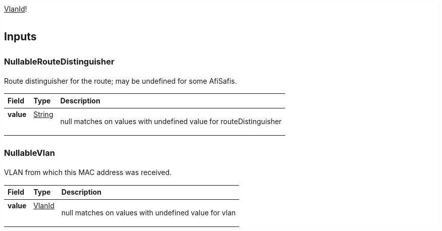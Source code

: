 <td valign="top"><a href="#vlanid">VlanId</a>!</td>
<td></td>
</tr>
</tbody>
</table>

## Inputs

### NullableRouteDistinguisher

 Route distinguisher for the route; may be undefined for some AfiSafis.

<table>
<thead>
<tr>
<th colspan="2" align="left">Field</th>
<th align="left">Type</th>
<th align="left">Description</th>
</tr>
</thead>
<tbody>
<tr>
<td colspan="2" valign="top"><strong>value</strong></td>
<td valign="top"><a href="#string">String</a></td>
<td>

 null matches on values with undefined value for routeDistinguisher

</td>
</tr>
</tbody>
</table>

### NullableVlan

 VLAN from which this MAC address was received.

<table>
<thead>
<tr>
<th colspan="2" align="left">Field</th>
<th align="left">Type</th>
<th align="left">Description</th>
</tr>
</thead>
<tbody>
<tr>
<td colspan="2" valign="top"><strong>value</strong></td>
<td valign="top"><a href="#vlanid">VlanId</a></td>
<td>

 null matches on values with undefined value for vlan

</td>
</tr>
</tbody>
</table>
